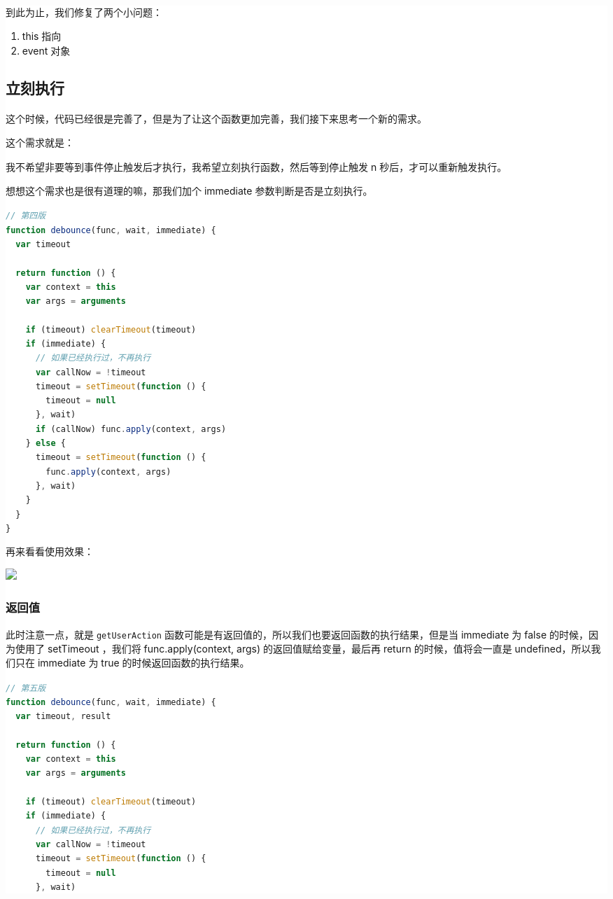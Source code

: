 到此为止，我们修复了两个小问题：

1. this 指向
2. event 对象

## 立刻执行

这个时候，代码已经很是完善了，但是为了让这个函数更加完善，我们接下来思考一个新的需求。

这个需求就是：

我不希望非要等到事件停止触发后才执行，我希望立刻执行函数，然后等到停止触发 n 秒后，才可以重新触发执行。

想想这个需求也是很有道理的嘛，那我们加个 immediate 参数判断是否是立刻执行。

```js
// 第四版
function debounce(func, wait, immediate) {
  var timeout

  return function () {
    var context = this
    var args = arguments

    if (timeout) clearTimeout(timeout)
    if (immediate) {
      // 如果已经执行过，不再执行
      var callNow = !timeout
      timeout = setTimeout(function () {
        timeout = null
      }, wait)
      if (callNow) func.apply(context, args)
    } else {
      timeout = setTimeout(function () {
        func.apply(context, args)
      }, wait)
    }
  }
}
```

再来看看使用效果：

![](https://github.com/mqyqingfeng/Blog/raw/master/Images/debounce/debounce-4.gif)

### 返回值

此时注意一点，就是 `getUserAction` 函数可能是有返回值的，所以我们也要返回函数的执行结果，但是当 immediate 为 false 的时候，因为使用了 setTimeout ，我们将 func.apply(context, args) 的返回值赋给变量，最后再 return 的时候，值将会一直是 undefined，所以我们只在 immediate 为 true 的时候返回函数的执行结果。

```js
// 第五版
function debounce(func, wait, immediate) {
  var timeout, result

  return function () {
    var context = this
    var args = arguments

    if (timeout) clearTimeout(timeout)
    if (immediate) {
      // 如果已经执行过，不再执行
      var callNow = !timeout
      timeout = setTimeout(function () {
        timeout = null
      }, wait)
```